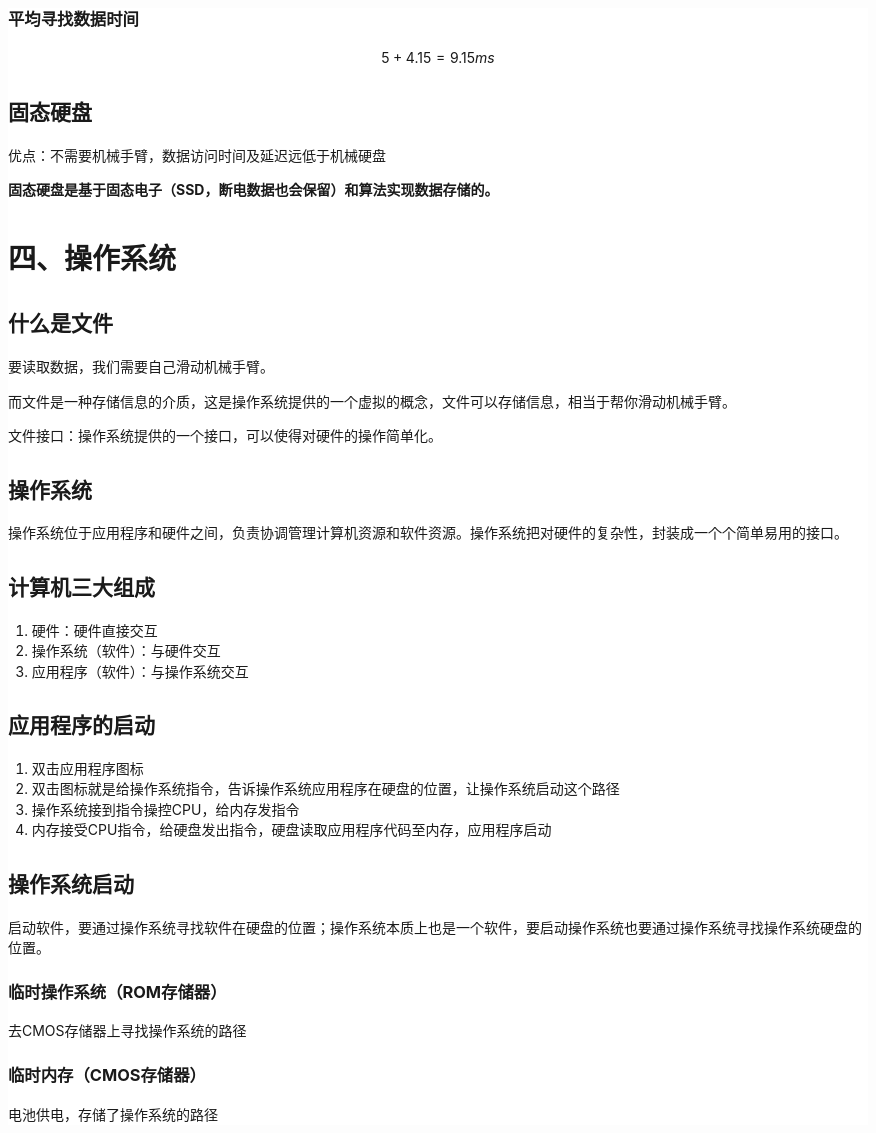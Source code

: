 ### 平均寻找数据时间

$$
5+4.15=9.15ms
$$

## 固态硬盘

优点：不需要机械手臂，数据访问时间及延迟远低于机械硬盘

**固态硬盘是基于固态电子（SSD，断电数据也会保留）和算法实现数据存储的。**

# 四、操作系统

## 什么是文件

要读取数据，我们需要自己滑动机械手臂。

而文件是一种存储信息的介质，这是操作系统提供的一个虚拟的概念，文件可以存储信息，相当于帮你滑动机械手臂。

文件接口：操作系统提供的一个接口，可以使得对硬件的操作简单化。

## 操作系统

操作系统位于应用程序和硬件之间，负责协调管理计算机资源和软件资源。操作系统把对硬件的复杂性，封装成一个个简单易用的接口。

## 计算机三大组成

1. 硬件：硬件直接交互
2. 操作系统（软件）：与硬件交互
3. 应用程序（软件）：与操作系统交互

## 应用程序的启动

1. 双击应用程序图标
2. 双击图标就是给操作系统指令，告诉操作系统应用程序在硬盘的位置，让操作系统启动这个路径
3. 操作系统接到指令操控CPU，给内存发指令
4. 内存接受CPU指令，给硬盘发出指令，硬盘读取应用程序代码至内存，应用程序启动

## 操作系统启动

启动软件，要通过操作系统寻找软件在硬盘的位置；操作系统本质上也是一个软件，要启动操作系统也要通过操作系统寻找操作系统硬盘的位置。

### 临时操作系统（ROM存储器）

去CMOS存储器上寻找操作系统的路径

### 临时内存（CMOS存储器）

电池供电，存储了操作系统的路径
